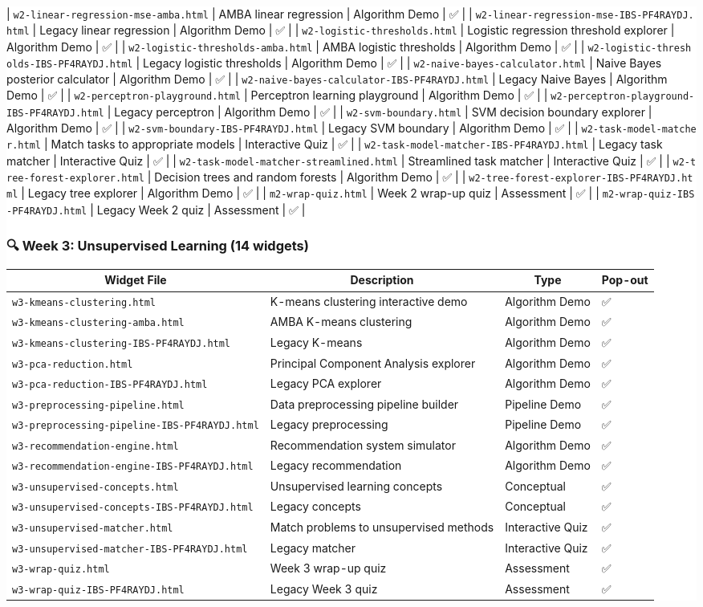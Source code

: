 | `w2-linear-regression-mse-amba.html` | AMBA linear regression | Algorithm Demo | ✅ |
| `w2-linear-regression-mse-IBS-PF4RAYDJ.html` | Legacy linear regression | Algorithm Demo | ✅ |
| `w2-logistic-thresholds.html` | Logistic regression threshold explorer | Algorithm Demo | ✅ |
| `w2-logistic-thresholds-amba.html` | AMBA logistic thresholds | Algorithm Demo | ✅ |
| `w2-logistic-thresholds-IBS-PF4RAYDJ.html` | Legacy logistic thresholds | Algorithm Demo | ✅ |
| `w2-naive-bayes-calculator.html` | Naive Bayes posterior calculator | Algorithm Demo | ✅ |
| `w2-naive-bayes-calculator-IBS-PF4RAYDJ.html` | Legacy Naive Bayes | Algorithm Demo | ✅ |
| `w2-perceptron-playground.html` | Perceptron learning playground | Algorithm Demo | ✅ |
| `w2-perceptron-playground-IBS-PF4RAYDJ.html` | Legacy perceptron | Algorithm Demo | ✅ |
| `w2-svm-boundary.html` | SVM decision boundary explorer | Algorithm Demo | ✅ |
| `w2-svm-boundary-IBS-PF4RAYDJ.html` | Legacy SVM boundary | Algorithm Demo | ✅ |
| `w2-task-model-matcher.html` | Match tasks to appropriate models | Interactive Quiz | ✅ |
| `w2-task-model-matcher-IBS-PF4RAYDJ.html` | Legacy task matcher | Interactive Quiz | ✅ |
| `w2-task-model-matcher-streamlined.html` | Streamlined task matcher | Interactive Quiz | ✅ |
| `w2-tree-forest-explorer.html` | Decision trees and random forests | Algorithm Demo | ✅ |
| `w2-tree-forest-explorer-IBS-PF4RAYDJ.html` | Legacy tree explorer | Algorithm Demo | ✅ |
| `m2-wrap-quiz.html` | Week 2 wrap-up quiz | Assessment | ✅ |
| `m2-wrap-quiz-IBS-PF4RAYDJ.html` | Legacy Week 2 quiz | Assessment | ✅ |

### 🔍 **Week 3: Unsupervised Learning** (14 widgets)
| Widget File | Description | Type | Pop-out |
|-------------|-------------|------|---------|
| `w3-kmeans-clustering.html` | K-means clustering interactive demo | Algorithm Demo | ✅ |
| `w3-kmeans-clustering-amba.html` | AMBA K-means clustering | Algorithm Demo | ✅ |
| `w3-kmeans-clustering-IBS-PF4RAYDJ.html` | Legacy K-means | Algorithm Demo | ✅ |
| `w3-pca-reduction.html` | Principal Component Analysis explorer | Algorithm Demo | ✅ |
| `w3-pca-reduction-IBS-PF4RAYDJ.html` | Legacy PCA explorer | Algorithm Demo | ✅ |
| `w3-preprocessing-pipeline.html` | Data preprocessing pipeline builder | Pipeline Demo | ✅ |
| `w3-preprocessing-pipeline-IBS-PF4RAYDJ.html` | Legacy preprocessing | Pipeline Demo | ✅ |
| `w3-recommendation-engine.html` | Recommendation system simulator | Algorithm Demo | ✅ |
| `w3-recommendation-engine-IBS-PF4RAYDJ.html` | Legacy recommendation | Algorithm Demo | ✅ |
| `w3-unsupervised-concepts.html` | Unsupervised learning concepts | Conceptual | ✅ |
| `w3-unsupervised-concepts-IBS-PF4RAYDJ.html` | Legacy concepts | Conceptual | ✅ |
| `w3-unsupervised-matcher.html` | Match problems to unsupervised methods | Interactive Quiz | ✅ |
| `w3-unsupervised-matcher-IBS-PF4RAYDJ.html` | Legacy matcher | Interactive Quiz | ✅ |
| `w3-wrap-quiz.html` | Week 3 wrap-up quiz | Assessment | ✅ |
| `w3-wrap-quiz-IBS-PF4RAYDJ.html` | Legacy Week 3 quiz | Assessment | ✅ |
